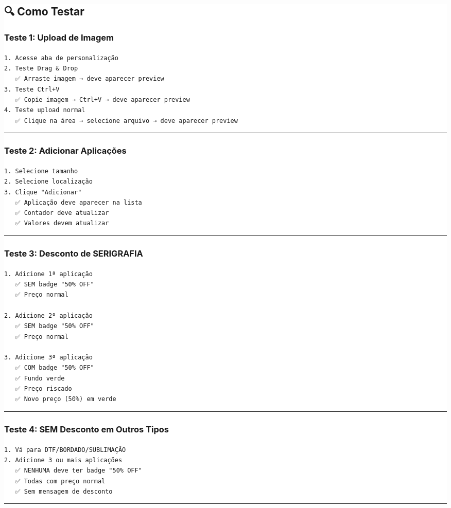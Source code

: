 ## 🔍 Como Testar

### **Teste 1: Upload de Imagem**
```
1. Acesse aba de personalização
2. Teste Drag & Drop
   ✅ Arraste imagem → deve aparecer preview
3. Teste Ctrl+V
   ✅ Copie imagem → Ctrl+V → deve aparecer preview
4. Teste upload normal
   ✅ Clique na área → selecione arquivo → deve aparecer preview
```

---

### **Teste 2: Adicionar Aplicações**
```
1. Selecione tamanho
2. Selecione localização
3. Clique "Adicionar"
   ✅ Aplicação deve aparecer na lista
   ✅ Contador deve atualizar
   ✅ Valores devem atualizar
```

---

### **Teste 3: Desconto de SERIGRAFIA**
```
1. Adicione 1ª aplicação
   ✅ SEM badge "50% OFF"
   ✅ Preço normal

2. Adicione 2ª aplicação
   ✅ SEM badge "50% OFF"
   ✅ Preço normal

3. Adicione 3ª aplicação
   ✅ COM badge "50% OFF"
   ✅ Fundo verde
   ✅ Preço riscado
   ✅ Novo preço (50%) em verde
```

---

### **Teste 4: SEM Desconto em Outros Tipos**
```
1. Vá para DTF/BORDADO/SUBLIMAÇÃO
2. Adicione 3 ou mais aplicações
   ✅ NENHUMA deve ter badge "50% OFF"
   ✅ Todas com preço normal
   ✅ Sem mensagem de desconto
```

---